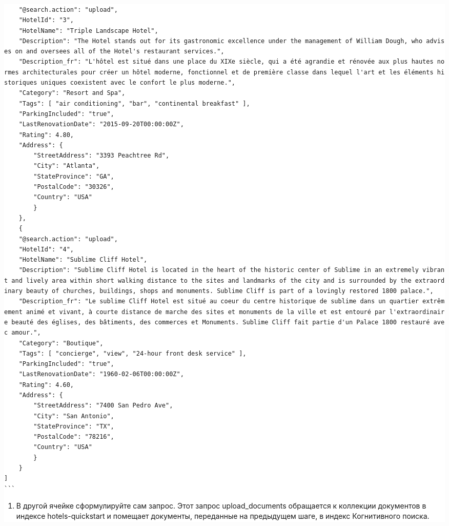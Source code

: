         "@search.action": "upload",
        "HotelId": "3",
        "HotelName": "Triple Landscape Hotel",
        "Description": "The Hotel stands out for its gastronomic excellence under the management of William Dough, who advises on and oversees all of the Hotel's restaurant services.",
        "Description_fr": "L'hôtel est situé dans une place du XIXe siècle, qui a été agrandie et rénovée aux plus hautes normes architecturales pour créer un hôtel moderne, fonctionnel et de première classe dans lequel l'art et les éléments historiques uniques coexistent avec le confort le plus moderne.",
        "Category": "Resort and Spa",
        "Tags": [ "air conditioning", "bar", "continental breakfast" ],
        "ParkingIncluded": "true",
        "LastRenovationDate": "2015-09-20T00:00:00Z",
        "Rating": 4.80,
        "Address": {
            "StreetAddress": "3393 Peachtree Rd",
            "City": "Atlanta",
            "StateProvince": "GA",
            "PostalCode": "30326",
            "Country": "USA"
            }
        },
        {
        "@search.action": "upload",
        "HotelId": "4",
        "HotelName": "Sublime Cliff Hotel",
        "Description": "Sublime Cliff Hotel is located in the heart of the historic center of Sublime in an extremely vibrant and lively area within short walking distance to the sites and landmarks of the city and is surrounded by the extraordinary beauty of churches, buildings, shops and monuments. Sublime Cliff is part of a lovingly restored 1800 palace.",
        "Description_fr": "Le sublime Cliff Hotel est situé au coeur du centre historique de sublime dans un quartier extrêmement animé et vivant, à courte distance de marche des sites et monuments de la ville et est entouré par l'extraordinaire beauté des églises, des bâtiments, des commerces et Monuments. Sublime Cliff fait partie d'un Palace 1800 restauré avec amour.",
        "Category": "Boutique",
        "Tags": [ "concierge", "view", "24-hour front desk service" ],
        "ParkingIncluded": "true",
        "LastRenovationDate": "1960-02-06T00:00:00Z",
        "Rating": 4.60,
        "Address": {
            "StreetAddress": "7400 San Pedro Ave",
            "City": "San Antonio",
            "StateProvince": "TX",
            "PostalCode": "78216",
            "Country": "USA"
            }
        }
    ]
    ```  

1. В другой ячейке сформулируйте сам запрос. Этот запрос upload_documents обращается к коллекции документов в индексе hotels-quickstart и помещает документы, переданные на предыдущем шаге, в индекс Когнитивного поиска.
